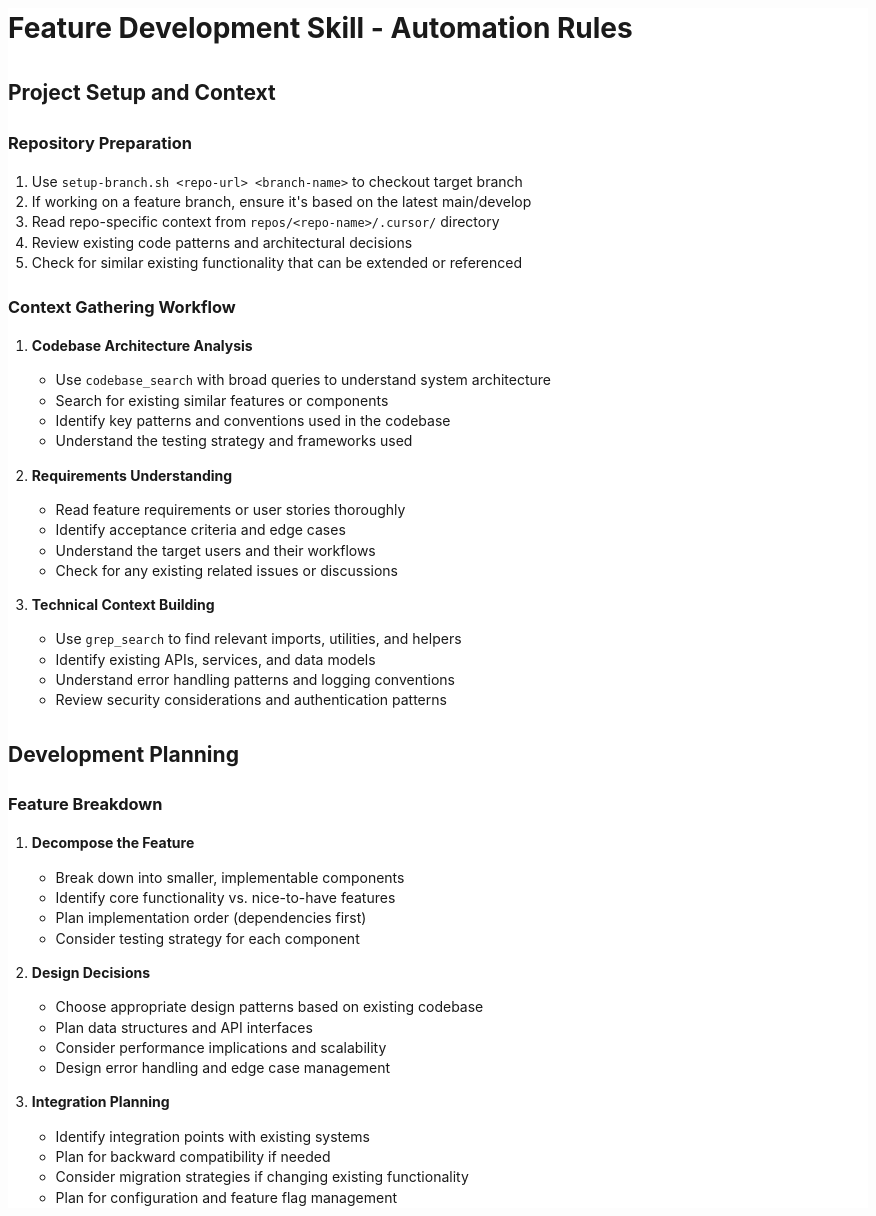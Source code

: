 # Feature Development Skill - Automation Rules

## Project Setup and Context

### Repository Preparation
1. Use `setup-branch.sh <repo-url> <branch-name>` to checkout target branch
2. If working on a feature branch, ensure it's based on the latest main/develop
3. Read repo-specific context from `repos/<repo-name>/.cursor/` directory
4. Review existing code patterns and architectural decisions
5. Check for similar existing functionality that can be extended or referenced

### Context Gathering Workflow
1. **Codebase Architecture Analysis**
   - Use `codebase_search` with broad queries to understand system architecture
   - Search for existing similar features or components
   - Identify key patterns and conventions used in the codebase
   - Understand the testing strategy and frameworks used

2. **Requirements Understanding**
   - Read feature requirements or user stories thoroughly
   - Identify acceptance criteria and edge cases
   - Understand the target users and their workflows
   - Check for any existing related issues or discussions

3. **Technical Context Building**
   - Use `grep_search` to find relevant imports, utilities, and helpers
   - Identify existing APIs, services, and data models
   - Understand error handling patterns and logging conventions
   - Review security considerations and authentication patterns

## Development Planning

### Feature Breakdown
1. **Decompose the Feature**
   - Break down into smaller, implementable components
   - Identify core functionality vs. nice-to-have features
   - Plan implementation order (dependencies first)
   - Consider testing strategy for each component

2. **Design Decisions**
   - Choose appropriate design patterns based on existing codebase
   - Plan data structures and API interfaces
   - Consider performance implications and scalability
   - Design error handling and edge case management

3. **Integration Planning**
   - Identify integration points with existing systems
   - Plan for backward compatibility if needed
   - Consider migration strategies if changing existing functionality
   - Plan for configuration and feature flag management
